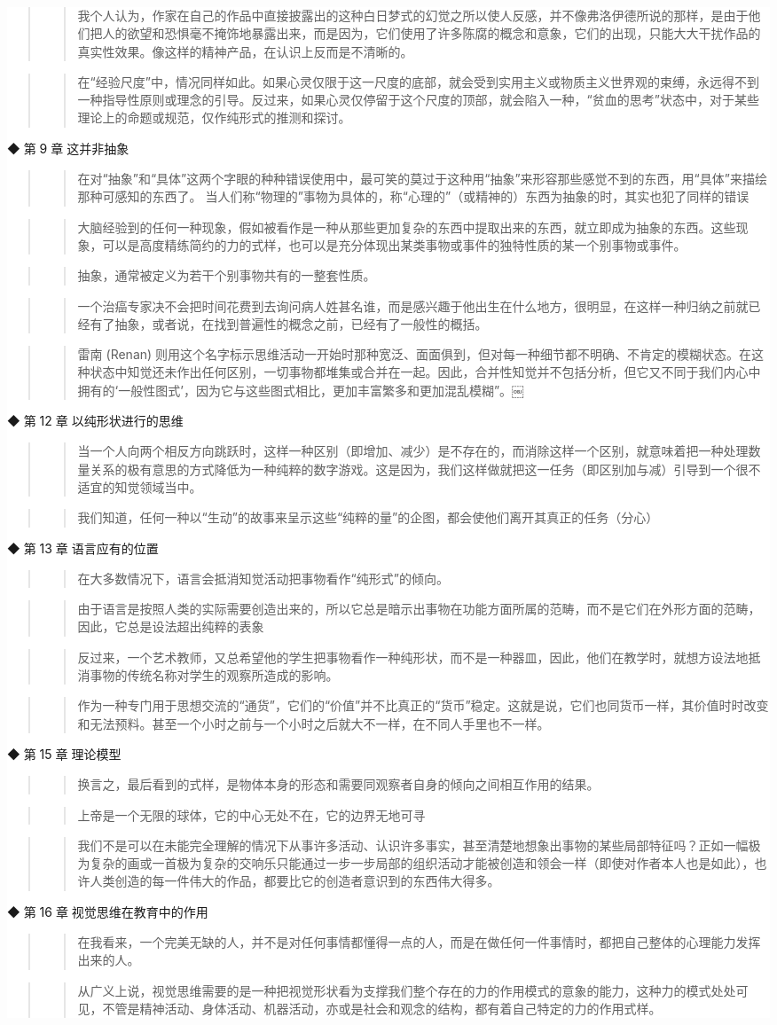 > > 我个人认为，作家在自己的作品中直接披露出的这种白日梦式的幻觉之所以使人反感，并不像弗洛伊德所说的那样，是由于他们把人的欲望和恐惧毫不掩饰地暴露出来，而是因为，它们使用了许多陈腐的概念和意象，它们的出现，只能大大干扰作品的真实性效果。像这样的精神产品，在认识上反而是不清晰的。

> > 在“经验尺度”中，情况同样如此。如果心灵仅限于这一尺度的底部，就会受到实用主义或物质主义世界观的束缚，永远得不到一种指导性原则或理念的引导。反过来，如果心灵仅停留于这个尺度的顶部，就会陷入一种，“贫血的思考”状态中，对于某些理论上的命题或规范，仅作纯形式的推测和探讨。

◆ 第 9 章 这并非抽象

> > 在对“抽象”和“具体”这两个字眼的种种错误使用中，最可笑的莫过于这种用“抽象”来形容那些感觉不到的东西，用“具体”来描绘那种可感知的东西了。
> > 当人们称“物理的”事物为具体的，称“心理的”（或精神的）东西为抽象的时，其实也犯了同样的错误

> > 大脑经验到的任何一种现象，假如被看作是一种从那些更加复杂的东西中提取出来的东西，就立即成为抽象的东西。这些现象，可以是高度精练简约的力的式样，也可以是充分体现出某类事物或事件的独特性质的某一个别事物或事件。

> > 抽象，通常被定义为若干个别事物共有的一整套性质。

> > 一个治癌专家决不会把时间花费到去询问病人姓甚名谁，而是感兴趣于他出生在什么地方，很明显，在这样一种归纳之前就已经有了抽象，或者说，在找到普遍性的概念之前，已经有了一般性的概括。

> > 雷南 (Renan) 则用这个名字标示思维活动一开始时那种宽泛、面面俱到，但对每一种细节都不明确、不肯定的模糊状态。在这种状态中知觉还未作出任何区别，一切事物都堆集或合并在一起。因此，合并性知觉并不包括分析，但它又不同于我们内心中拥有的‘一般性图式’，因为它与这些图式相比，更加丰富繁多和更加混乱模糊”。￼

◆ 第 12 章 以纯形状进行的思维

> > 当一个人向两个相反方向跳跃时，这样一种区别（即增加、减少）是不存在的，而消除这样一个区别，就意味着把一种处理数量关系的极有意思的方式降低为一种纯粹的数字游戏。这是因为，我们这样做就把这一任务（即区别加与减）引导到一个很不适宜的知觉领域当中。

> > 我们知道，任何一种以“生动”的故事来呈示这些“纯粹的量”的企图，都会使他们离开其真正的任务（分心）

◆ 第 13 章 语言应有的位置

> > 在大多数情况下，语言会抵消知觉活动把事物看作“纯形式”的倾向。

> > 由于语言是按照人类的实际需要创造出来的，所以它总是暗示出事物在功能方面所属的范畴，而不是它们在外形方面的范畴，因此，它总是设法超出纯粹的表象

> > 反过来，一个艺术教师，又总希望他的学生把事物看作一种纯形状，而不是一种器皿，因此，他们在教学时，就想方设法地抵消事物的传统名称对学生的观察所造成的影响。

> > 作为一种专门用于思想交流的“通货”，它们的“价值”并不比真正的“货币”稳定。这就是说，它们也同货币一样，其价值时时改变和无法预料。甚至一个小时之前与一个小时之后就大不一样，在不同人手里也不一样。

◆ 第 15 章 理论模型

> > 换言之，最后看到的式样，是物体本身的形态和需要同观察者自身的倾向之间相互作用的结果。

> > 上帝是一个无限的球体，它的中心无处不在，它的边界无地可寻

> > 我们不是可以在未能完全理解的情况下从事许多活动、认识许多事实，甚至清楚地想象出事物的某些局部特征吗？正如一幅极为复杂的画或一首极为复杂的交响乐只能通过一步一步局部的组织活动才能被创造和领会一样（即使对作者本人也是如此），也许人类创造的每一件伟大的作品，都要比它的创造者意识到的东西伟大得多。

◆ 第 16 章 视觉思维在教育中的作用

> > 在我看来，一个完美无缺的人，并不是对任何事情都懂得一点的人，而是在做任何一件事情时，都把自己整体的心理能力发挥出来的人。

> > 从广义上说，视觉思维需要的是一种把视觉形状看为支撑我们整个存在的力的作用模式的意象的能力，这种力的模式处处可见，不管是精神活动、身体活动、机器活动，亦或是社会和观念的结构，都有着自己特定的力的作用式样。
